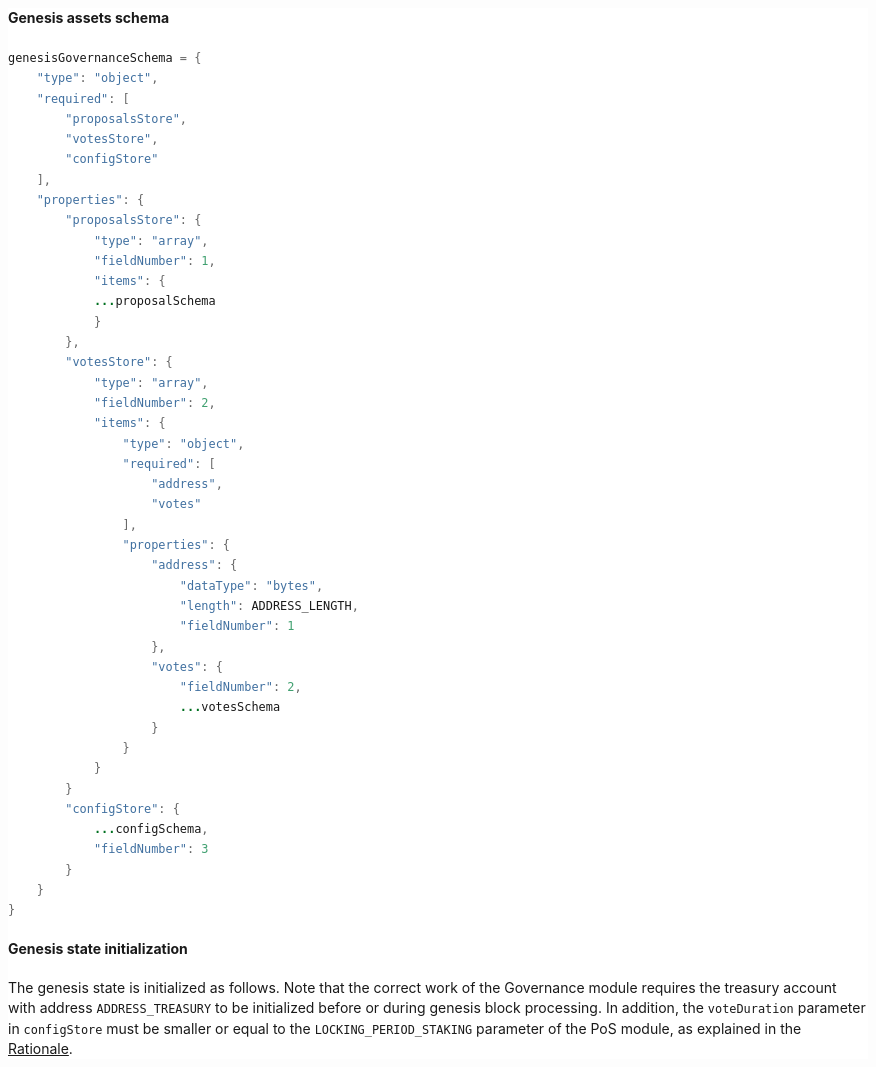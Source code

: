 #### Genesis assets schema

```java
genesisGovernanceSchema = {
    "type": "object",
    "required": [
        "proposalsStore",
        "votesStore",
        "configStore"
    ],
    "properties": {
        "proposalsStore": {
            "type": "array",
            "fieldNumber": 1,
            "items": {
            ...proposalSchema
            }
        },
        "votesStore": {
            "type": "array",
            "fieldNumber": 2,
            "items": {
                "type": "object",
                "required": [
                    "address",
                    "votes"
                ],
                "properties": {
                    "address": {
                        "dataType": "bytes",
                        "length": ADDRESS_LENGTH,
                        "fieldNumber": 1
                    },
                    "votes": {
                        "fieldNumber": 2,
                        ...votesSchema
                    }
                }
            }
        }
        "configStore": {
            ...configSchema,
            "fieldNumber": 3
        }
    }
}
```

#### Genesis state initialization

The genesis state is initialized as follows. Note that the correct work of the Governance module requires the treasury account with address `ADDRESS_TREASURY` to be initialized before or during genesis block processing. In addition, the `voteDuration` parameter in `configStore` must be smaller or equal to the `LOCKING_PERIOD_STAKING` parameter of the PoS module, as explained in the [Rationale](#voting-on-a-proposal).
